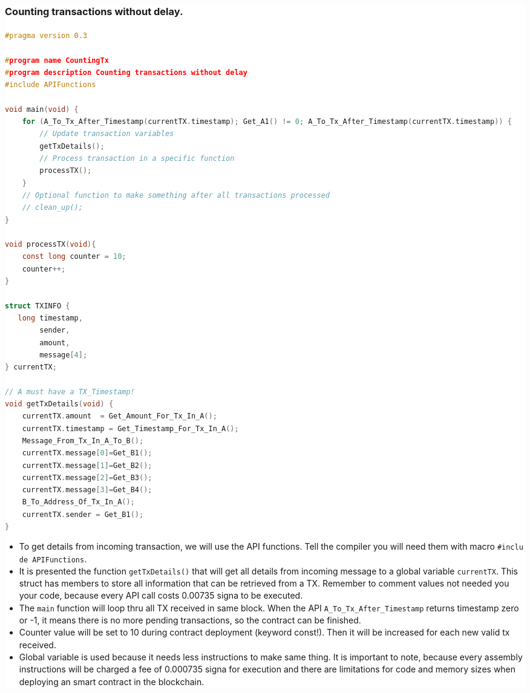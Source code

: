 ### Counting transactions without delay.
```c
#pragma version 0.3

#program name CountingTx
#program description Counting transactions without delay
#include APIFunctions

void main(void) {
    for (A_To_Tx_After_Timestamp(currentTX.timestamp); Get_A1() != 0; A_To_Tx_After_Timestamp(currentTX.timestamp)) {
        // Update transaction variables
        getTxDetails();
        // Process transaction in a specific function
        processTX();
    }
    // Optional function to make something after all transactions processed
    // clean_up();
}

void processTX(void){
    const long counter = 10;
    counter++;
}

struct TXINFO {
   long timestamp,
        sender,
        amount,
        message[4];
} currentTX;

// A must have a TX_Timestamp!
void getTxDetails(void) {
    currentTX.amount  = Get_Amount_For_Tx_In_A();
    currentTX.timestamp = Get_Timestamp_For_Tx_In_A();
    Message_From_Tx_In_A_To_B();
    currentTX.message[0]=Get_B1();
    currentTX.message[1]=Get_B2();
    currentTX.message[2]=Get_B3();
    currentTX.message[3]=Get_B4();
    B_To_Address_Of_Tx_In_A();
    currentTX.sender = Get_B1();
}
```
* To get details from incoming transaction, we will use the API functions. Tell the compiler you will need them with macro `#include APIFunctions`.
* It is presented the function `getTxDetails()` that will get all details from incoming message to a global variable `currentTX`. This struct has members to store all information that can be retrieved from a TX. Remember to comment values not needed you your code, because every API call costs 0.00735 signa to be executed.
* The `main` function will loop thru all TX received in same block. When the API `A_To_Tx_After_Timestamp` returns timestamp zero or -1, it means there is no more pending transactions, so the contract can be finished.
* Counter value will be set to 10 during contract deployment (keyword const!). Then it will be increased for each new valid tx received.
* Global variable is used because it needs less instructions to make same thing. It is important to note, because every assembly instructions will be charged a fee of 0.000735 signa for execution and there are limitations for code and memory sizes when deploying an smart contract in the blockchain.
